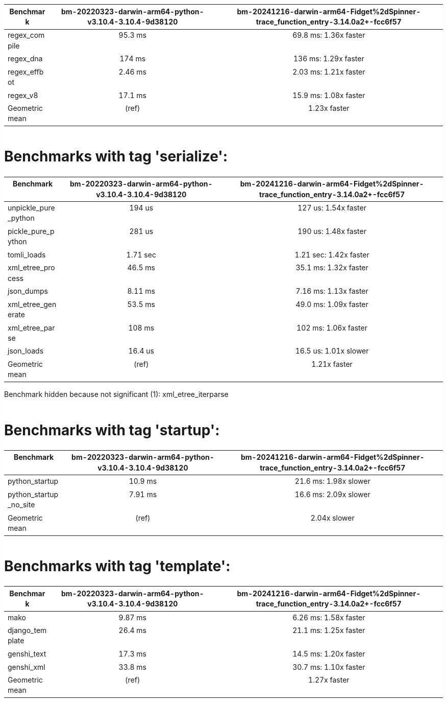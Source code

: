 | Benchmark      | bm-20220323-darwin-arm64-python-v3.10.4-3.10.4-9d38120 | bm-20241216-darwin-arm64-Fidget%2dSpinner-trace_function_entry-3.14.0a2+-fcc6f57 |
|----------------|:------------------------------------------------------:|:--------------------------------------------------------------------------------:|
| regex_compile  | 95.3 ms                                                | 69.8 ms: 1.36x faster                                                            |
| regex_dna      | 174 ms                                                 | 136 ms: 1.29x faster                                                             |
| regex_effbot   | 2.46 ms                                                | 2.03 ms: 1.21x faster                                                            |
| regex_v8       | 17.1 ms                                                | 15.9 ms: 1.08x faster                                                            |
| Geometric mean | (ref)                                                  | 1.23x faster                                                                     |

Benchmarks with tag 'serialize':
================================

| Benchmark            | bm-20220323-darwin-arm64-python-v3.10.4-3.10.4-9d38120 | bm-20241216-darwin-arm64-Fidget%2dSpinner-trace_function_entry-3.14.0a2+-fcc6f57 |
|----------------------|:------------------------------------------------------:|:--------------------------------------------------------------------------------:|
| unpickle_pure_python | 194 us                                                 | 127 us: 1.54x faster                                                             |
| pickle_pure_python   | 281 us                                                 | 190 us: 1.48x faster                                                             |
| tomli_loads          | 1.71 sec                                               | 1.21 sec: 1.42x faster                                                           |
| xml_etree_process    | 46.5 ms                                                | 35.1 ms: 1.32x faster                                                            |
| json_dumps           | 8.11 ms                                                | 7.16 ms: 1.13x faster                                                            |
| xml_etree_generate   | 53.5 ms                                                | 49.0 ms: 1.09x faster                                                            |
| xml_etree_parse      | 108 ms                                                 | 102 ms: 1.06x faster                                                             |
| json_loads           | 16.4 us                                                | 16.5 us: 1.01x slower                                                            |
| Geometric mean       | (ref)                                                  | 1.21x faster                                                                     |

Benchmark hidden because not significant (1): xml_etree_iterparse

Benchmarks with tag 'startup':
==============================

| Benchmark              | bm-20220323-darwin-arm64-python-v3.10.4-3.10.4-9d38120 | bm-20241216-darwin-arm64-Fidget%2dSpinner-trace_function_entry-3.14.0a2+-fcc6f57 |
|------------------------|:------------------------------------------------------:|:--------------------------------------------------------------------------------:|
| python_startup         | 10.9 ms                                                | 21.6 ms: 1.98x slower                                                            |
| python_startup_no_site | 7.91 ms                                                | 16.6 ms: 2.09x slower                                                            |
| Geometric mean         | (ref)                                                  | 2.04x slower                                                                     |

Benchmarks with tag 'template':
===============================

| Benchmark       | bm-20220323-darwin-arm64-python-v3.10.4-3.10.4-9d38120 | bm-20241216-darwin-arm64-Fidget%2dSpinner-trace_function_entry-3.14.0a2+-fcc6f57 |
|-----------------|:------------------------------------------------------:|:--------------------------------------------------------------------------------:|
| mako            | 9.87 ms                                                | 6.26 ms: 1.58x faster                                                            |
| django_template | 26.4 ms                                                | 21.1 ms: 1.25x faster                                                            |
| genshi_text     | 17.3 ms                                                | 14.5 ms: 1.20x faster                                                            |
| genshi_xml      | 33.8 ms                                                | 30.7 ms: 1.10x faster                                                            |
| Geometric mean  | (ref)                                                  | 1.27x faster                                                                     |
